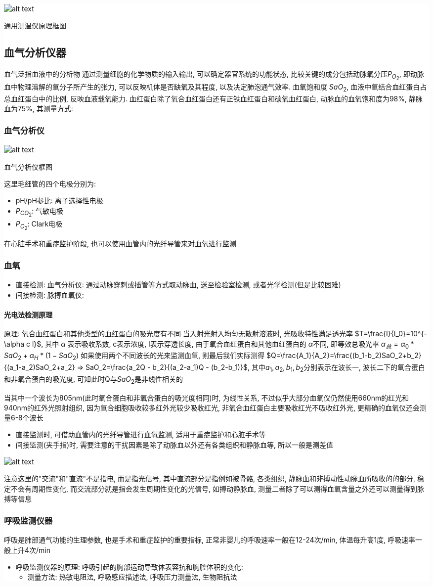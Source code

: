 ![alt text](/medinst/image-42.png)

通用测温仪原理框图

## 血气分析仪器

血气泛指血液中的分析物
通过测量细胞的化学物质的输入输出, 可以确定器官系统的功能状态, 比较关键的成分包括动脉氧分压$P_{O_2}$, 即动脉血中物理溶解的氧分子所产生的张力, 可以反映机体是否缺氧及其程度, 以及决定肺泡通气效率. 血氧饱和度 $SaO_2$, 血液中氧结合血红蛋白占总血红蛋白中的比例, 反映血液载氧能力. 血红蛋白除了氧合血红蛋白还有正铁血红蛋白和碳氧血红蛋白, 动脉血的血氧饱和度为98\%, 静脉血为75\%, 其测量方式:

### 血气分析仪

![alt text](/medinst/image-17.png)

血气分析仪框图

这里毛细管的四个电极分别为:

- pH/pH参比: 离子选择性电极
- $P_{CO_2}$: 气敏电极
- $P_{O_2}$: Clark电极

在心脏手术和重症监护阶段, 也可以使用血管内的光纤导管来对血氧进行监测

### 血氧

- 直接检测: 血气分析仪: 通过动脉穿刺或插管等方式取动脉血, 送至检验室检测, 或者光学检测(但是比较困难)
- 间接检测: 脉搏血氧仪:

#### 光电法检测原理

原理: 氧合血红蛋白和其他类型的血红蛋白的吸光度有不同
当入射光射入均匀无散射溶液时, 光吸收特性满足透光率 $T=\frac{I}{I_0}=10^{- \alpha c l}$, 其中 $\alpha$ 表示吸收系数, c表示浓度, l表示穿透长度, 由于氧合血红蛋白和其他血红蛋白的 $\alpha$不同, 即等效总吸光率 $\alpha_总 = \alpha_0 * SaO_2 + \alpha_H * (1 - SaO_2)$
如果使用两个不同波长的光来监测血氧, 则最后我们实际测得 $Q=\frac{A_1}{A_2}=\frac{(b_1-b_2)SaO_2+b_2}{(a_1-a_2)SaO_2+a_2} =>  SaO_2=\frac{a_2Q - b_2}{(a_2-a_1)Q - (b_2-b_1)}$, 其中$a_1, a_2, b_1, b_2$分别表示在波长一, 波长二下的氧合蛋白和非氧合蛋白的吸光度, 可知此时Q与$SaO_2$是非线性相关的

当其中一个波长为805nm(此时氧合蛋白和非氧合蛋白的吸光度相同)时, 为线性关系, 不过似乎大部分血氧仪仍然使用660nm的红光和940nm的红外光照射组织, 因为氧合细胞吸收较多红外光较少吸收红光, 非氧合血红蛋白主要吸收红光不吸收红外光, 更精确的血氧仪还会测量6-8个波长

- 直接监测时, 可借助血管内的光纤导管进行血氧监测, 适用于重症监护和心脏手术等
- 间接监测(夹手指)时, 需要注意的干扰因素是除了动脉血以外还有各类组织和静脉血等, 所以一般是测差值

![alt text](/medinst/image-18.png)

注意这里的"交流"和"直流"不是指电, 而是指光信号, 其中直流部分是指例如被骨骼, 各类组织, 静脉血和非搏动性动脉血所吸收的的部分, 稳定不会有周期性变化, 而交流部分就是指会发生周期性变化的光信号, 如搏动静脉血, 测量二者除了可以测得血氧含量之外还可以测量得到脉搏等信息

### 呼吸监测仪器

呼吸是肺部通气功能的生理参数, 也是手术和重症监护的重要指标, 正常非婴儿的呼吸速率一般在12-24次/min, 体温每升高1度, 呼吸速率一般上升4次/min

- 呼吸监测仪器的原理: 呼吸引起的胸部运动导致体表容抗和胸腔体积的变化:
  - 测量方法: 热敏电阻法, 呼吸感应描述法, 呼吸压力测量法, 生物阻抗法
